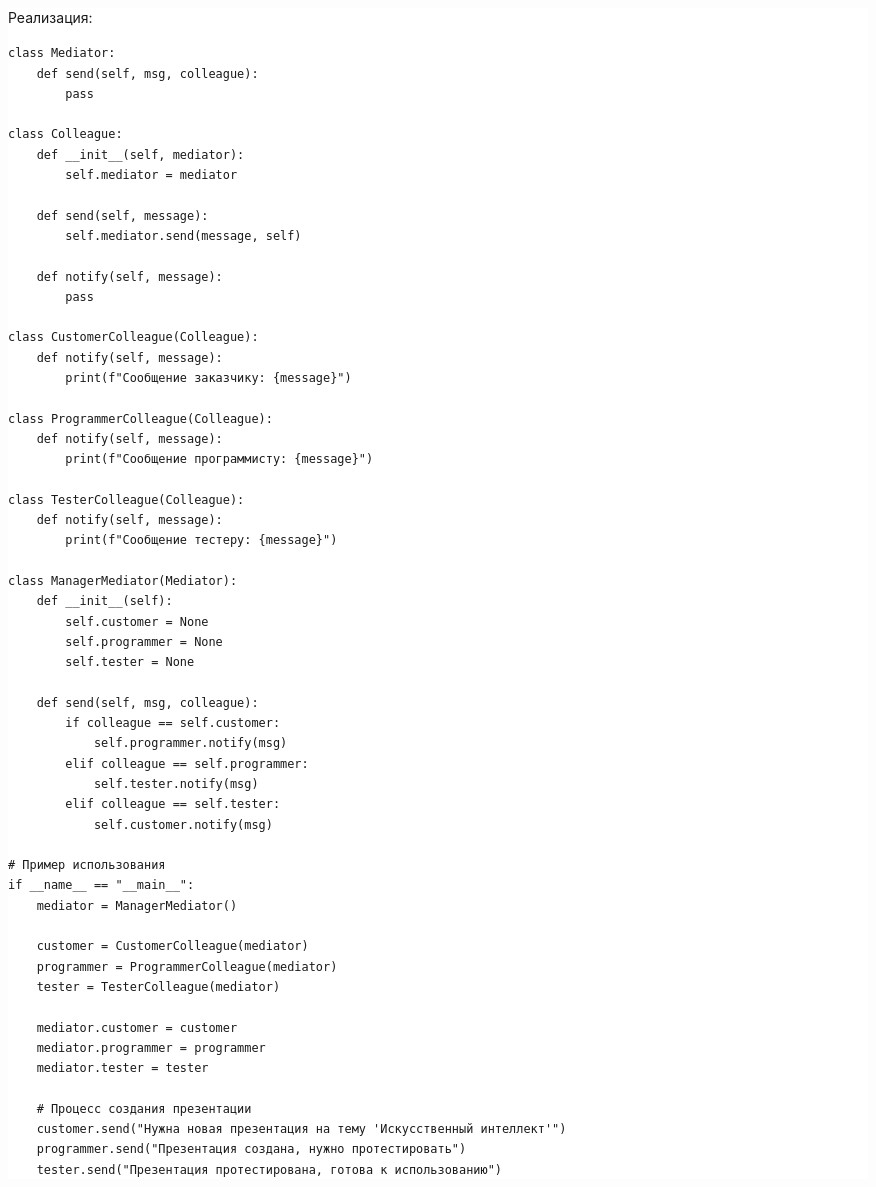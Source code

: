 Реализация:
```
class Mediator:
    def send(self, msg, colleague):
        pass
 
class Colleague:
    def __init__(self, mediator):
        self.mediator = mediator
 
    def send(self, message):
        self.mediator.send(message, self)
 
    def notify(self, message):
        pass
 
class CustomerColleague(Colleague):
    def notify(self, message):
        print(f"Сообщение заказчику: {message}")
 
class ProgrammerColleague(Colleague):
    def notify(self, message):
        print(f"Сообщение программисту: {message}")
 
class TesterColleague(Colleague):
    def notify(self, message):
        print(f"Сообщение тестеру: {message}")
 
class ManagerMediator(Mediator):
    def __init__(self):
        self.customer = None
        self.programmer = None
        self.tester = None
 
    def send(self, msg, colleague):
        if colleague == self.customer:
            self.programmer.notify(msg)
        elif colleague == self.programmer:
            self.tester.notify(msg)
        elif colleague == self.tester:
            self.customer.notify(msg)
 
# Пример использования
if __name__ == "__main__":
    mediator = ManagerMediator()
 
    customer = CustomerColleague(mediator)
    programmer = ProgrammerColleague(mediator)
    tester = TesterColleague(mediator)
 
    mediator.customer = customer
    mediator.programmer = programmer
    mediator.tester = tester
 
    # Процесс создания презентации
    customer.send("Нужна новая презентация на тему 'Искусственный интеллект'")
    programmer.send("Презентация создана, нужно протестировать")
    tester.send("Презентация протестирована, готова к использованию")
```
